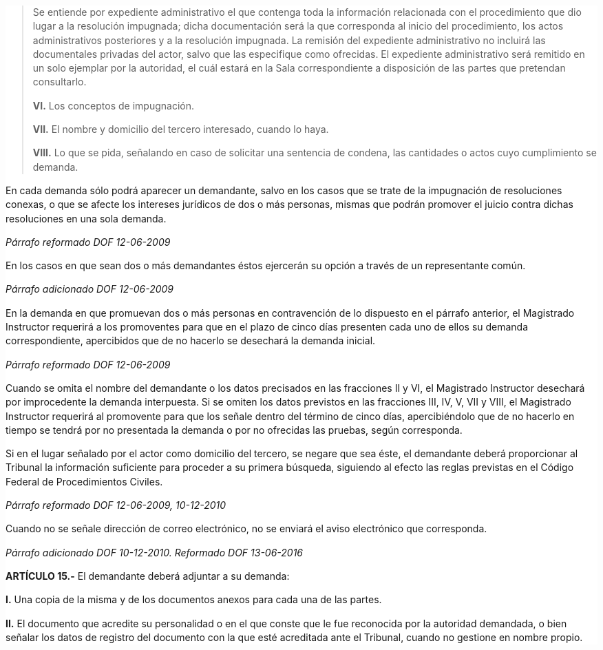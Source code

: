 > Se entiende por expediente administrativo el que contenga toda la información relacionada con el procedimiento que dio lugar a la resolución impugnada; dicha documentación será la que corresponda al inicio del procedimiento, los actos administrativos posteriores y a la resolución impugnada. La remisión del expediente administrativo no incluirá las documentales privadas del actor, salvo que las especifique como ofrecidas. El expediente administrativo será remitido en un solo ejemplar por la autoridad, el cuál estará en la Sala correspondiente a disposición de las partes que pretendan consultarlo.
>
> **VI.** Los conceptos de impugnación.
>
> **VII.** El nombre y domicilio del tercero interesado, cuando lo haya.
>
> **VIII.** Lo que se pida, señalando en caso de solicitar una sentencia de condena, las cantidades o actos cuyo cumplimiento se demanda.

En cada demanda sólo podrá aparecer un demandante, salvo en los casos que se trate de la impugnación de resoluciones conexas, o que se afecte los intereses jurídicos de dos o más personas, mismas que podrán promover el juicio contra dichas resoluciones en una sola demanda.

*Párrafo reformado DOF 12-06-2009*

En los casos en que sean dos o más demandantes éstos ejercerán su opción a través de un representante común.

*Párrafo adicionado DOF 12-06-2009*

En la demanda en que promuevan dos o más personas en contravención de lo dispuesto en el párrafo anterior, el Magistrado Instructor requerirá a los promoventes para que en el plazo de cinco días presenten cada uno de ellos su demanda correspondiente, apercibidos que de no hacerlo se desechará la demanda inicial.

*Párrafo reformado DOF 12-06-2009*

Cuando se omita el nombre del demandante o los datos precisados en las fracciones II y VI, el Magistrado Instructor desechará por improcedente la demanda interpuesta. Si se omiten los datos previstos en las fracciones III, IV, V, VII y VIII, el Magistrado Instructor requerirá al promovente para que los señale dentro del término de cinco días, apercibiéndolo que de no hacerlo en tiempo se tendrá por no presentada la demanda o por no ofrecidas las pruebas, según corresponda.

Si en el lugar señalado por el actor como domicilio del tercero, se negare que sea éste, el demandante deberá proporcionar al Tribunal la información suficiente para proceder a su primera búsqueda, siguiendo al efecto las reglas previstas en el Código Federal de Procedimientos Civiles.

*Párrafo reformado DOF 12-06-2009, 10-12-2010*

Cuando no se señale dirección de correo electrónico, no se enviará el aviso electrónico que corresponda.

*Párrafo adicionado DOF 10-12-2010. Reformado DOF 13-06-2016*

**ARTÍCULO 15.-** El demandante deberá adjuntar a su demanda:

**I.** Una copia de la misma y de los documentos anexos para cada una de las partes.

**II.** El documento que acredite su personalidad o en el que conste que le fue reconocida por la autoridad demandada, o bien señalar los datos de registro del documento con la que esté acreditada ante el Tribunal, cuando no gestione en nombre propio.
